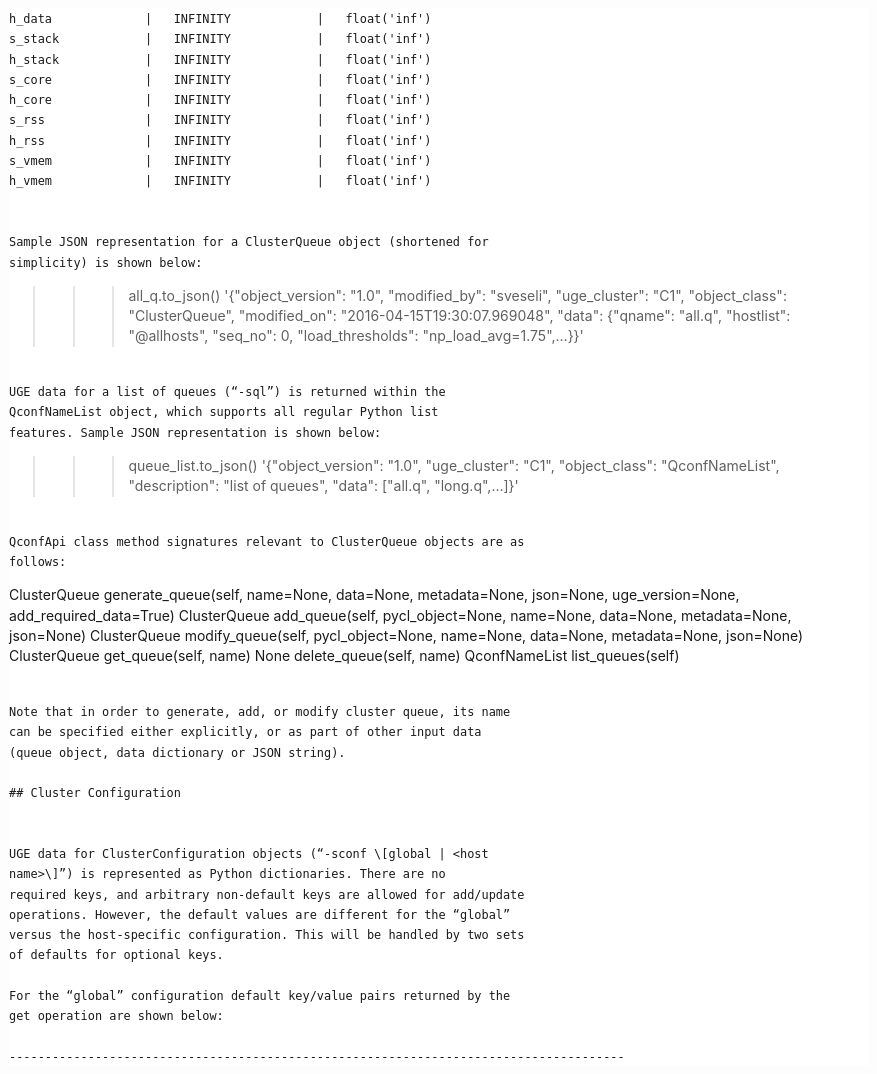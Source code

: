 ```
h_data             |   INFINITY            |   float('inf')
s_stack            |   INFINITY            |   float('inf')
h_stack            |   INFINITY            |   float('inf')
s_core             |   INFINITY            |   float('inf')
h_core             |   INFINITY            |   float('inf')
s_rss              |   INFINITY            |   float('inf')
h_rss              |   INFINITY            |   float('inf')
s_vmem             |   INFINITY            |   float('inf')
h_vmem             |   INFINITY            |   float('inf')


Sample JSON representation for a ClusterQueue object (shortened for
simplicity) is shown below:

```
>>> all_q.to_json()
'{"object_version": "1.0", "modified_by": "sveseli", "uge_cluster": "C1", "object_class": "ClusterQueue", "modified_on": "2016-04-15T19:30:07.969048", "data": {"qname": "all.q", "hostlist": "@allhosts", "seq_no": 0, "load_thresholds": "np_load_avg=1.75",…}}'
```

UGE data for a list of queues (“-sql”) is returned within the
QconfNameList object, which supports all regular Python list
features. Sample JSON representation is shown below:

```
>>> queue_list.to_json()
'{"object_version": "1.0", "uge_cluster": "C1", "object_class": "QconfNameList", "description": "list of queues", "data": ["all.q", "long.q",…]}'
```

QconfApi class method signatures relevant to ClusterQueue objects are as
follows:

```
ClusterQueue generate_queue(self, name=None, data=None, metadata=None, json=None, 
uge_version=None, add_required_data=True)
ClusterQueue add_queue(self, pycl_object=None, name=None, data=None, 
metadata=None, json=None)
ClusterQueue modify_queue(self, pycl_object=None, name=None, data=None, 
metadata=None, json=None)
ClusterQueue get_queue(self, name)
None delete_queue(self, name)
QconfNameList list_queues(self)
```

Note that in order to generate, add, or modify cluster queue, its name
can be specified either explicitly, or as part of other input data
(queue object, data dictionary or JSON string).

## Cluster Configuration


UGE data for ClusterConfiguration objects (“-sconf \[global | <host
name>\]”) is represented as Python dictionaries. There are no
required keys, and arbitrary non-default keys are allowed for add/update
operations. However, the default values are different for the “global”
versus the host-specific configuration. This will be handled by two sets
of defaults for optional keys.

For the “global” configuration default key/value pairs returned by the
get operation are shown below:

--------------------------------------------------------------------------------------
```